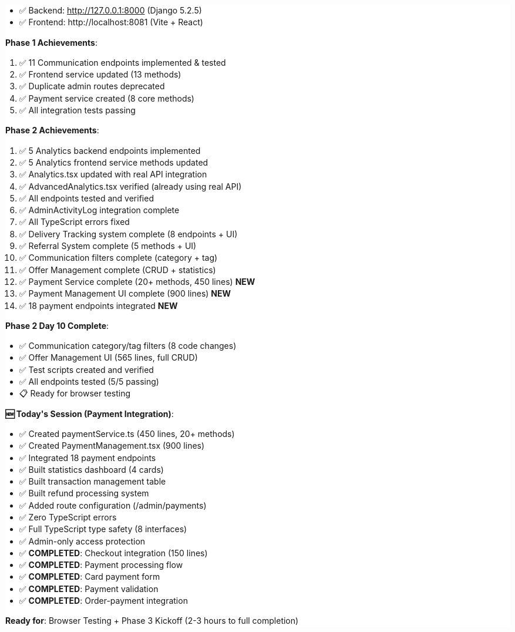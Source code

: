 - ✅ Backend: http://127.0.0.1:8000 (Django 5.2.5)
- ✅ Frontend: http://localhost:8081 (Vite + React)

**Phase 1 Achievements**:

1. ✅ 11 Communication endpoints implemented & tested
2. ✅ Frontend service updated (13 methods)
3. ✅ Duplicate admin routes deprecated
4. ✅ Payment service created (8 core methods)
5. ✅ All integration tests passing

**Phase 2 Achievements**:

1. ✅ 5 Analytics backend endpoints implemented
2. ✅ 5 Analytics frontend service methods updated
3. ✅ Analytics.tsx updated with real API integration
4. ✅ AdvancedAnalytics.tsx verified (already using real API)
5. ✅ All endpoints tested and verified
6. ✅ AdminActivityLog integration complete
7. ✅ All TypeScript errors fixed
8. ✅ Delivery Tracking system complete (8 endpoints + UI)
9. ✅ Referral System complete (5 methods + UI)
10. ✅ Communication filters complete (category + tag)
11. ✅ Offer Management complete (CRUD + statistics)
12. ✅ Payment Service complete (20+ methods, 450 lines) **NEW**
13. ✅ Payment Management UI complete (900 lines) **NEW**
14. ✅ 18 payment endpoints integrated **NEW**

**Phase 2 Day 10 Complete**:

- ✅ Communication category/tag filters (8 code changes)
- ✅ Offer Management UI (565 lines, full CRUD)
- ✅ Test scripts created and verified
- ✅ All endpoints tested (5/5 passing)
- 📋 Ready for browser testing

**🆕 Today's Session (Payment Integration)**:

- ✅ Created paymentService.ts (450 lines, 20+ methods)
- ✅ Created PaymentManagement.tsx (900 lines)
- ✅ Integrated 18 payment endpoints
- ✅ Built statistics dashboard (4 cards)
- ✅ Built transaction management table
- ✅ Built refund processing system
- ✅ Added route configuration (/admin/payments)
- ✅ Zero TypeScript errors
- ✅ Full TypeScript type safety (8 interfaces)
- ✅ Admin-only access protection
- ✅ **COMPLETED**: Checkout integration (150 lines)
- ✅ **COMPLETED**: Payment processing flow
- ✅ **COMPLETED**: Card payment form
- ✅ **COMPLETED**: Payment validation
- ✅ **COMPLETED**: Order-payment integration

**Ready for**: Browser Testing + Phase 3 Kickoff (2-3 hours to full completion)

